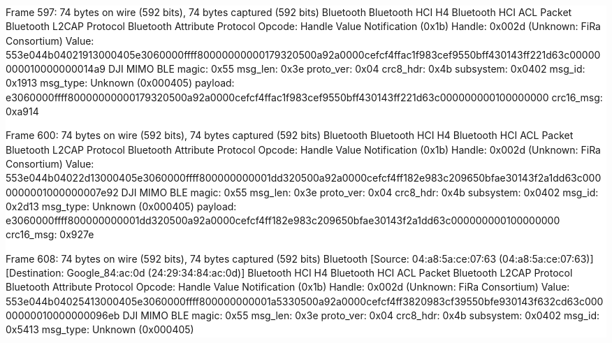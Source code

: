 
Frame 597: 74 bytes on wire (592 bits), 74 bytes captured (592 bits)
Bluetooth
Bluetooth HCI H4
Bluetooth HCI ACL Packet
Bluetooth L2CAP Protocol
Bluetooth Attribute Protocol
    Opcode: Handle Value Notification (0x1b)
    Handle: 0x002d (Unknown: FiRa Consortium)
    Value: 553e044b04021913000405e3060000ffff80000000000179320500a92a0000cefcf4ffac1f983cef9550bff430143ff221d63c00000000010000000014a9
DJI MIMO BLE
    magic: 0x55
    msg_len: 0x3e
    proto_ver: 0x04
    crc8_hdr: 0x4b
    subsystem: 0x0402
    msg_id: 0x1913
    msg_type: Unknown (0x000405)
    payload: e3060000ffff80000000000179320500a92a0000cefcf4ffac1f983cef9550bff430143ff221d63c000000000100000000
    crc16_msg: 0xa914

Frame 600: 74 bytes on wire (592 bits), 74 bytes captured (592 bits)
Bluetooth
Bluetooth HCI H4
Bluetooth HCI ACL Packet
Bluetooth L2CAP Protocol
Bluetooth Attribute Protocol
    Opcode: Handle Value Notification (0x1b)
    Handle: 0x002d (Unknown: FiRa Consortium)
    Value: 553e044b04022d13000405e3060000ffff800000000001dd320500a92a0000cefcf4ff182e983c209650bfae30143f2a1dd63c0000000001000000007e92
DJI MIMO BLE
    magic: 0x55
    msg_len: 0x3e
    proto_ver: 0x04
    crc8_hdr: 0x4b
    subsystem: 0x0402
    msg_id: 0x2d13
    msg_type: Unknown (0x000405)
    payload: e3060000ffff800000000001dd320500a92a0000cefcf4ff182e983c209650bfae30143f2a1dd63c000000000100000000
    crc16_msg: 0x927e

Frame 608: 74 bytes on wire (592 bits), 74 bytes captured (592 bits)
Bluetooth
    [Source: 04:a8:5a:ce:07:63 (04:a8:5a:ce:07:63)]
    [Destination: Google_84:ac:0d (24:29:34:84:ac:0d)]
Bluetooth HCI H4
Bluetooth HCI ACL Packet
Bluetooth L2CAP Protocol
Bluetooth Attribute Protocol
    Opcode: Handle Value Notification (0x1b)
    Handle: 0x002d (Unknown: FiRa Consortium)
    Value: 553e044b04025413000405e3060000ffff800000000001a5330500a92a0000cefcf4ff3820983cf39550bfe930143f632cd63c00000000010000000096eb
DJI MIMO BLE
    magic: 0x55
    msg_len: 0x3e
    proto_ver: 0x04
    crc8_hdr: 0x4b
    subsystem: 0x0402
    msg_id: 0x5413
    msg_type: Unknown (0x000405)